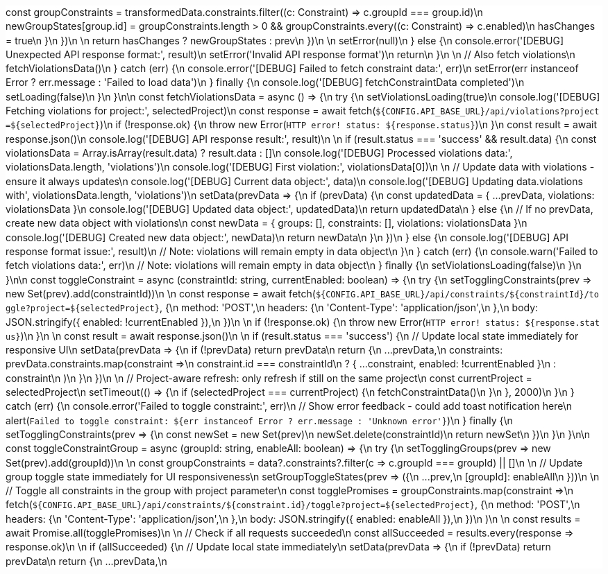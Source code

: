 const groupConstraints = transformedData.constraints.filter((c: Constraint) => c.groupId === group.id)\n              newGroupStates[group.id] = groupConstraints.length > 0 && groupConstraints.every((c: Constraint) => c.enabled)\n              hasChanges = true\n            }\n          })\n          \n          return hasChanges ? newGroupStates : prev\n        })\n        \n        setError(null)\n      } else {\n        console.error('[DEBUG] Unexpected API response format:', result)\n        setError('Invalid API response format')\n        return\n      }\n      \n      // Also fetch violations\n      fetchViolationsData()\n    } catch (err) {\n      console.error('[DEBUG] Failed to fetch constraint data:', err)\n      setError(err instanceof Error ? err.message : 'Failed to load data')\n    } finally {\n      console.log('[DEBUG] fetchConstraintData completed')\n      setLoading(false)\n    }\n  }\n\n  const fetchViolationsData = async () => {\n    try {\n      setViolationsLoading(true)\n      console.log('[DEBUG] Fetching violations for project:', selectedProject)\n      const response = await fetch(`${CONFIG.API_BASE_URL}/api/violations?project=${selectedProject}`)\n      if (!response.ok) {\n        throw new Error(`HTTP error! status: ${response.status}`)\n      }\n      const result = await response.json()\n      console.log('[DEBUG] API response result:', result)\n      \n      if (result.status === 'success' && result.data) {\n        const violationsData = Array.isArray(result.data) ? result.data : []\n        console.log('[DEBUG] Processed violations data:', violationsData.length, 'violations')\n        console.log('[DEBUG] First violation:', violationsData[0])\n        \n        // Update data with violations - ensure it always updates\n        console.log('[DEBUG] Current data object:', data)\n        console.log('[DEBUG] Updating data.violations with', violationsData.length, 'violations')\n        setData(prevData => {\n          if (prevData) {\n            const updatedData = { ...prevData, violations: violationsData }\n            console.log('[DEBUG] Updated data object:', updatedData)\n            return updatedData\n          } else {\n            // If no prevData, create new data object with violations\n            const newData = { groups: [], constraints: [], violations: violationsData }\n            console.log('[DEBUG] Created new data object:', newData)\n            return newData\n          }\n        })\n      } else {\n        console.log('[DEBUG] API response format issue:', result)\n        // Note: violations will remain empty in data object\n      }\n    } catch (err) {\n      console.warn('Failed to fetch violations data:', err)\n      // Note: violations will remain empty in data object\n    } finally {\n      setViolationsLoading(false)\n    }\n  }\n\n  const toggleConstraint = async (constraintId: string, currentEnabled: boolean) => {\n    try {\n      setTogglingConstraints(prev => new Set(prev).add(constraintId))\n      \n      const response = await fetch(`${CONFIG.API_BASE_URL}/api/constraints/${constraintId}/toggle?project=${selectedProject}`, {\n        method: 'POST',\n        headers: {\n          'Content-Type': 'application/json',\n        },\n        body: JSON.stringify({ enabled: !currentEnabled }),\n      })\n      \n      if (!response.ok) {\n        throw new Error(`HTTP error! status: ${response.status}`)\n      }\n      \n      const result = await response.json()\n      \n      if (result.status === 'success') {\n        // Update local state immediately for responsive UI\n        setData(prevData => {\n          if (!prevData) return prevData\n          return {\n            ...prevData,\n            constraints: prevData.constraints.map(constraint =>\n              constraint.id === constraintId\n                ? { ...constraint, enabled: !currentEnabled }\n                : constraint\n            )\n          }\n        })\n        \n        // Project-aware refresh: only refresh if still on the same project\n        const currentProject = selectedProject\n        setTimeout(() => {\n          if (selectedProject === currentProject) {\n            fetchConstraintData()\n          }\n        }, 2000)\n      }\n    } catch (err) {\n      console.error('Failed to toggle constraint:', err)\n      // Show error feedback - could add toast notification here\n      alert(`Failed to toggle constraint: ${err instanceof Error ? err.message : 'Unknown error'}`)\n    } finally {\n      setTogglingConstraints(prev => {\n        const newSet = new Set(prev)\n        newSet.delete(constraintId)\n        return newSet\n      })\n    }\n  }\n\n  const toggleConstraintGroup = async (groupId: string, enableAll: boolean) => {\n    try {\n      setTogglingGroups(prev => new Set(prev).add(groupId))\n      \n      const groupConstraints = data?.constraints?.filter(c => c.groupId === groupId) || []\n      \n      // Update group toggle state immediately for UI responsiveness\n      setGroupToggleStates(prev => ({\n        ...prev,\n        [groupId]: enableAll\n      }))\n      \n      // Toggle all constraints in the group with project parameter\n      const togglePromises = groupConstraints.map(constraint =>\n        fetch(`${CONFIG.API_BASE_URL}/api/constraints/${constraint.id}/toggle?project=${selectedProject}`, {\n          method: 'POST',\n          headers: {\n            'Content-Type': 'application/json',\n          },\n          body: JSON.stringify({ enabled: enableAll }),\n        })\n      )\n      \n      const results = await Promise.all(togglePromises)\n      \n      // Check if all requests succeeded\n      const allSucceeded = results.every(response => response.ok)\n      \n      if (allSucceeded) {\n        // Update local state immediately\n        setData(prevData => {\n          if (!prevData) return prevData\n          return {\n            ...prevData,\n